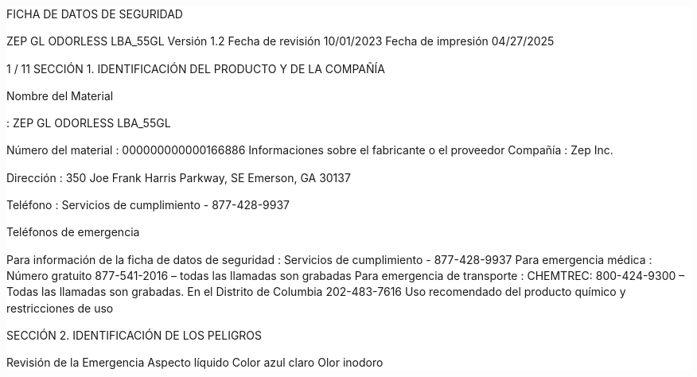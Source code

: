 FICHA DE DATOS DE SEGURIDAD 
 
ZEP GL ODORLESS LBA_55GL 
Versión 1.2 
Fecha de revisión 10/01/2023 
Fecha de impresión 
04/27/2025  
 
 
1 / 11 
SECCIÓN 1. IDENTIFICACIÓN DEL PRODUCTO Y DE LA COMPAÑÍA 
 
Nombre del Material 
 
: 
ZEP GL ODORLESS LBA_55GL 
 
Número del material 
: 
000000000000166886 
Informaciones sobre el fabricante o el proveedor 
Compañía 
: 
Zep Inc. 
 
Dirección 
: 
350 Joe Frank Harris Parkway, SE 
Emerson, GA 30137 
 
Teléfono 
: 
Servicios de cumplimiento - 877-428-9937 
 
 
Teléfonos de emergencia 
 
Para información de la ficha 
de datos de seguridad 
: 
Servicios de cumplimiento - 877-428-9937 
Para emergencia médica 
: 
Número gratuito 877-541-2016 – todas las llamadas son 
grabadas 
Para emergencia de 
transporte 
: 
CHEMTREC: 800-424-9300 – Todas las llamadas son 
grabadas. En el Distrito de Columbia 202-483-7616 
Uso recomendado del producto químico y restricciones de uso 
 
 
SECCIÓN 2. IDENTIFICACIÓN DE LOS PELIGROS 
 
Revisión de la Emergencia 
Aspecto 
líquido 
Color 
azul claro 
Olor 
inodoro 
 